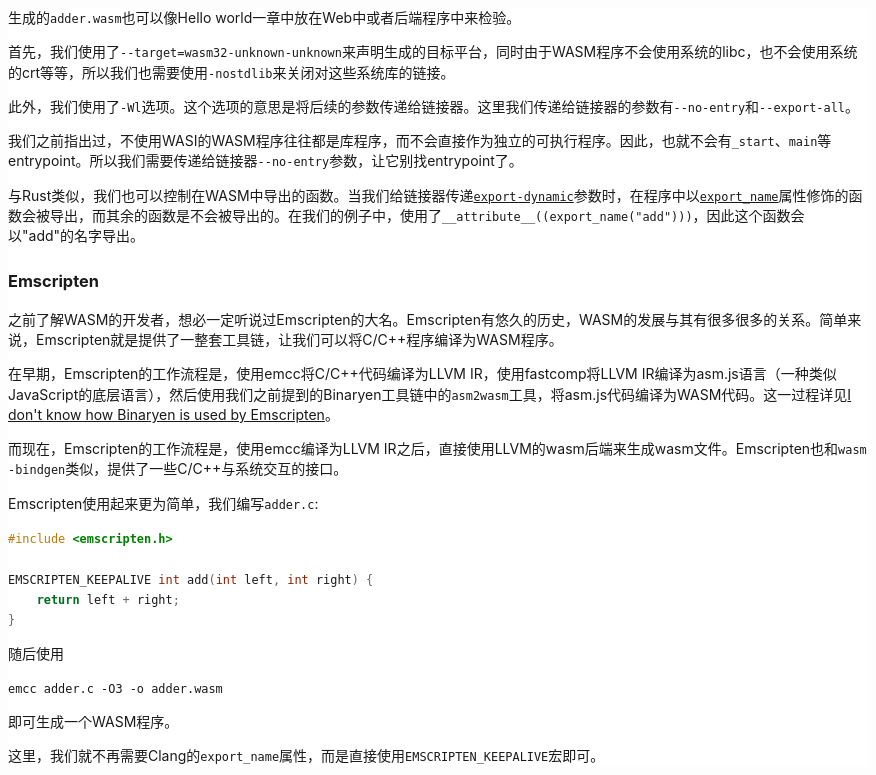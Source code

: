 生成的`adder.wasm`也可以像Hello world一章中放在Web中或者后端程序中来检验。

首先，我们使用了`--target=wasm32-unknown-unknown`来声明生成的目标平台，同时由于WASM程序不会使用系统的libc，也不会使用系统的crt等等，所以我们也需要使用`-nostdlib`来关闭对这些系统库的链接。

此外，我们使用了`-Wl`选项。这个选项的意思是将后续的参数传递给链接器。这里我们传递给链接器的参数有`--no-entry`和`--export-all`。

我们之前指出过，不使用WASI的WASM程序往往都是库程序，而不会直接作为独立的可执行程序。因此，也就不会有`_start`、`main`等entrypoint。所以我们需要传递给链接器`--no-entry`参数，让它别找entrypoint了。

与Rust类似，我们也可以控制在WASM中导出的函数。当我们给链接器传递[`export-dynamic`](https://lld.llvm.org/WebAssembly.html#cmdoption-export-dynamic)参数时，在程序中以[`export_name`](https://clang.llvm.org/docs/AttributeReference.html#export-name)属性修饰的函数会被导出，而其余的函数是不会被导出的。在我们的例子中，使用了`__attribute__((export_name("add")))`，因此这个函数会以"add"的名字导出。

### Emscripten

之前了解WASM的开发者，想必一定听说过Emscripten的大名。Emscripten有悠久的历史，WASM的发展与其有很多很多的关系。简单来说，Emscripten就是提供了一整套工具链，让我们可以将C/C++程序编译为WASM程序。

在早期，Emscripten的工作流程是，使用emcc将C/C++代码编译为LLVM IR，使用fastcomp将LLVM IR编译为asm.js语言（一种类似JavaScript的底层语言），然后使用我们之前提到的Binaryen工具链中的`asm2wasm`工具，将asm.js代码编译为WASM代码。这一过程详见[I don't know how Binaryen is used by Emscripten](https://9to5tutorial.com/i-don-t-know-how-binaryen-is-used-by-emscripten)。

而现在，Emscripten的工作流程是，使用emcc编译为LLVM IR之后，直接使用LLVM的wasm后端来生成wasm文件。Emscripten也和`wasm-bindgen`类似，提供了一些C/C++与系统交互的接口。

Emscripten使用起来更为简单，我们编写`adder.c`:

```c
#include <emscripten.h>

EMSCRIPTEN_KEEPALIVE int add(int left, int right) {
    return left + right;
}
```

随后使用

```shell
emcc adder.c -O3 -o adder.wasm
```

即可生成一个WASM程序。

这里，我们就不再需要Clang的`export_name`属性，而是直接使用`EMSCRIPTEN_KEEPALIVE`宏即可。